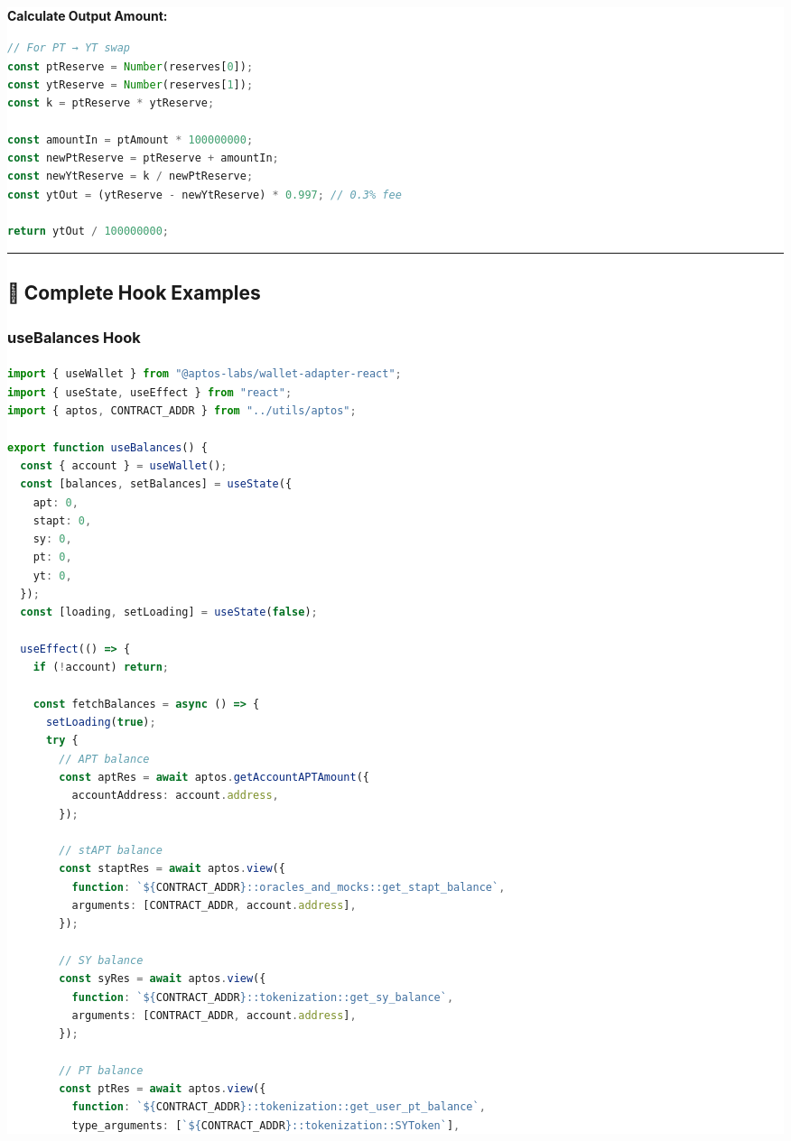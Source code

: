 **Calculate Output Amount:**
```typescript
// For PT → YT swap
const ptReserve = Number(reserves[0]);
const ytReserve = Number(reserves[1]);
const k = ptReserve * ytReserve;

const amountIn = ptAmount * 100000000;
const newPtReserve = ptReserve + amountIn;
const newYtReserve = k / newPtReserve;
const ytOut = (ytReserve - newYtReserve) * 0.997; // 0.3% fee

return ytOut / 100000000;
```

---

## 🔧 Complete Hook Examples

### useBalances Hook

```typescript
import { useWallet } from "@aptos-labs/wallet-adapter-react";
import { useState, useEffect } from "react";
import { aptos, CONTRACT_ADDR } from "../utils/aptos";

export function useBalances() {
  const { account } = useWallet();
  const [balances, setBalances] = useState({
    apt: 0,
    stapt: 0,
    sy: 0,
    pt: 0,
    yt: 0,
  });
  const [loading, setLoading] = useState(false);

  useEffect(() => {
    if (!account) return;

    const fetchBalances = async () => {
      setLoading(true);
      try {
        // APT balance
        const aptRes = await aptos.getAccountAPTAmount({
          accountAddress: account.address,
        });

        // stAPT balance
        const staptRes = await aptos.view({
          function: `${CONTRACT_ADDR}::oracles_and_mocks::get_stapt_balance`,
          arguments: [CONTRACT_ADDR, account.address],
        });

        // SY balance
        const syRes = await aptos.view({
          function: `${CONTRACT_ADDR}::tokenization::get_sy_balance`,
          arguments: [CONTRACT_ADDR, account.address],
        });

        // PT balance
        const ptRes = await aptos.view({
          function: `${CONTRACT_ADDR}::tokenization::get_user_pt_balance`,
          type_arguments: [`${CONTRACT_ADDR}::tokenization::SYToken`],
```